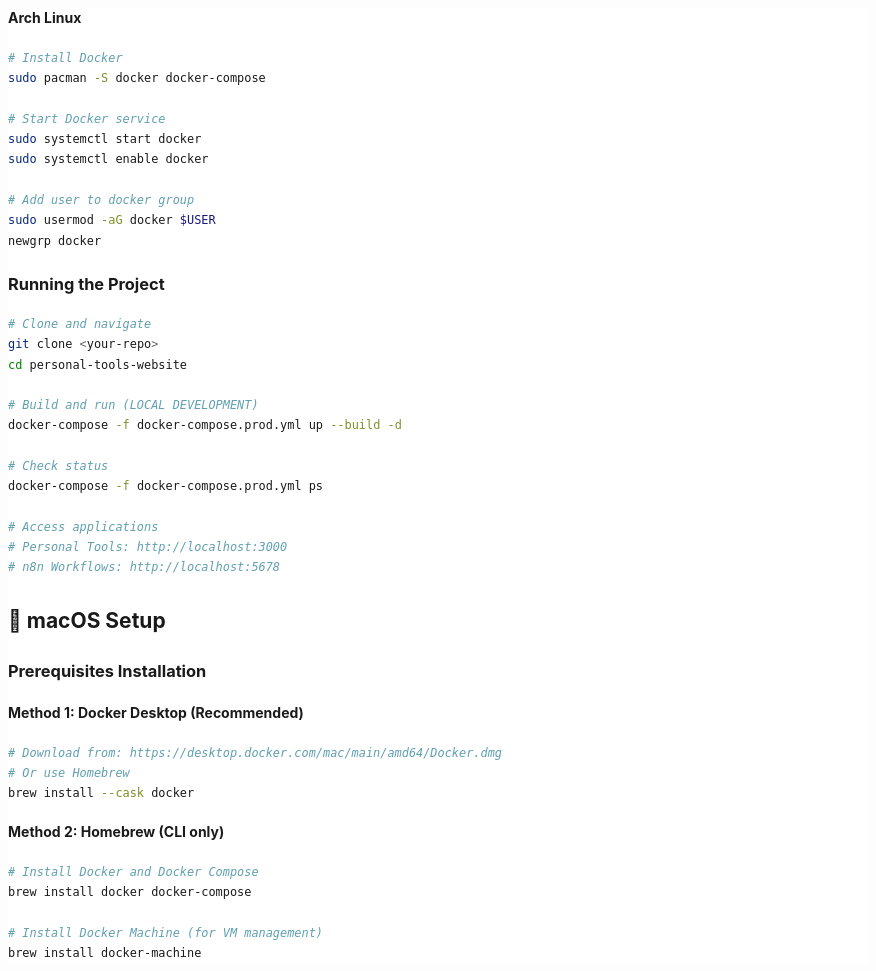 #### Arch Linux
```bash
# Install Docker
sudo pacman -S docker docker-compose

# Start Docker service
sudo systemctl start docker
sudo systemctl enable docker

# Add user to docker group
sudo usermod -aG docker $USER
newgrp docker
```

### Running the Project

```bash
# Clone and navigate
git clone <your-repo>
cd personal-tools-website

# Build and run (LOCAL DEVELOPMENT)
docker-compose -f docker-compose.prod.yml up --build -d

# Check status
docker-compose -f docker-compose.prod.yml ps

# Access applications
# Personal Tools: http://localhost:3000
# n8n Workflows: http://localhost:5678
```

## 🍎 macOS Setup

### Prerequisites Installation

#### Method 1: Docker Desktop (Recommended)
```bash
# Download from: https://desktop.docker.com/mac/main/amd64/Docker.dmg
# Or use Homebrew
brew install --cask docker
```

#### Method 2: Homebrew (CLI only)
```bash
# Install Docker and Docker Compose
brew install docker docker-compose

# Install Docker Machine (for VM management)
brew install docker-machine
```

